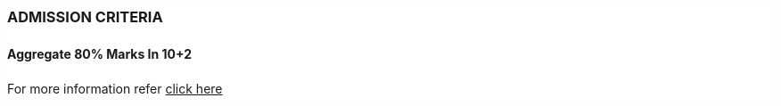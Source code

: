 </table>


<p><h3>ADMISSION CRITERIA</h3></p>
<p><h4>Aggregate 80% Marks In 10+2</h4></p>
<p>For more information refer <a href ="page2.html">click here</a>
